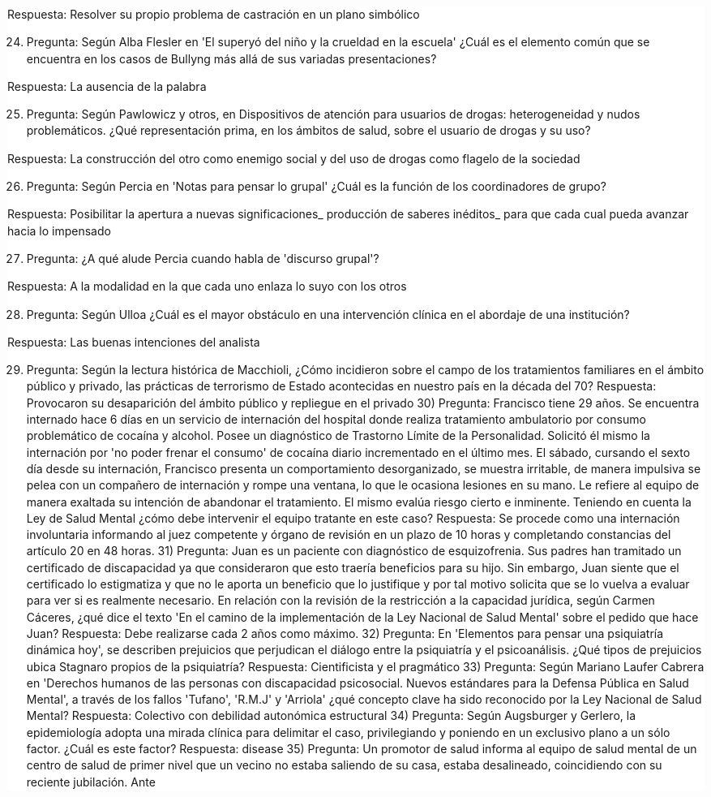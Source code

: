 Respuesta: Resolver su propio problema de castración en un plano simbólico

24) Pregunta: Según Alba Flesler en 'El superyó del niño y la crueldad en la escuela' ¿Cuál es el elemento común que se encuentra en los casos de Bullyng más allá de sus variadas presentaciones?

Respuesta: La ausencia de la palabra

25) Pregunta: Según Pawlowicz y otros, en Dispositivos de atención para usuarios de drogas: heterogeneidad y nudos problemáticos. ¿Qué representación prima, en los ámbitos de salud, sobre el usuario de drogas y su uso?

Respuesta: La construcción del otro como enemigo social y del uso de drogas como flagelo de la sociedad

26) Pregunta: Según Percia en 'Notas para pensar lo grupal' ¿Cuál es la función de los coordinadores de grupo?

Respuesta: Posibilitar la apertura a nuevas significaciones\_ producción de saberes inéditos\_ para que cada cual pueda avanzar hacia lo impensado

27) Pregunta: ¿A qué alude Percia cuando habla de 'discurso grupal'?

Respuesta: A la modalidad en la que cada uno enlaza lo suyo con los otros

28) Pregunta: Según Ulloa ¿Cuál es el mayor obstáculo en una intervención clínica en el abordaje de una institución?

Respuesta: Las buenas intenciones del analista

29) Pregunta: Según la lectura histórica de Macchioli, ¿Cómo incidieron sobre el campo de los tratamientos familiares en el ámbito público y privado, las prácticas de terrorismo de Estado acontecidas en nuestro país en la década del 70? Respuesta: Provocaron su desaparición del ámbito público y repliegue en el privado 30) Pregunta: Francisco tiene 29 años. Se encuentra internado hace 6 días en un servicio de internación del hospital donde realiza tratamiento ambulatorio por consumo problemático de cocaína y alcohol. Posee un diagnóstico de Trastorno Límite de la Personalidad. Solicitó él mismo la internación por 'no poder frenar el consumo' de cocaína diario incrementado en el último mes. El sábado, cursando el sexto día desde su internación, Francisco presenta un comportamiento desorganizado, se muestra irritable, de manera impulsiva se pelea con un compañero de internación y rompe una ventana, lo que le ocasiona lesiones en su mano. Le refiere al equipo de manera exaltada su intención de abandonar el tratamiento. El mismo evalúa riesgo cierto e inminente. Teniendo en cuenta la Ley de Salud Mental ¿cómo debe intervenir el equipo tratante en este caso? Respuesta: Se procede como una internación involuntaria informando al juez competente y órgano de revisión en un plazo de 10 horas y completando constancias del artículo 20 en 48 horas. 31) Pregunta: Juan es un paciente con diagnóstico de esquizofrenia. Sus padres han tramitado un certificado de discapacidad ya que consideraron que esto traería beneficios para su hijo. Sin embargo, Juan siente que el certificado lo estigmatiza y que no le aporta un beneficio que lo justifique y por tal motivo solicita que se lo vuelva a evaluar para ver si es realmente necesario. En relación con la revisión de la restricción a la capacidad jurídica, según Carmen Cáceres, ¿qué dice el texto 'En el camino de la implementación de la Ley Nacional de Salud Mental' sobre el pedido que hace Juan? Respuesta: Debe realizarse cada 2 años como máximo. 32) Pregunta: En 'Elementos para pensar una psiquiatría dinámica hoy', se describen prejuicios que perjudican el diálogo entre la psiquiatría y el psicoanálisis. ¿Qué tipos de prejuicios ubica Stagnaro propios de la psiquiatría? Respuesta: Cientificista y el pragmático 33) Pregunta: Según Mariano Laufer Cabrera en 'Derechos humanos de las personas con discapacidad psicosocial. Nuevos estándares para la Defensa Pública en Salud Mental', a través de los fallos 'Tufano', 'R.M.J' y 'Arriola' ¿qué concepto clave ha sido reconocido por la Ley Nacional de Salud Mental? Respuesta: Colectivo con debilidad autonómica estructural 34) Pregunta: Según Augsburger y Gerlero, la epidemiología adopta una mirada clínica para delimitar el caso, privilegiando y poniendo en un exclusivo plano a un sólo factor. ¿Cuál es este factor? Respuesta: disease 35) Pregunta: Un promotor de salud informa al equipo de salud mental de un centro de salud de primer nivel que un vecino no estaba saliendo de su casa, estaba desalineado, coincidiendo con su reciente jubilación. Ante
